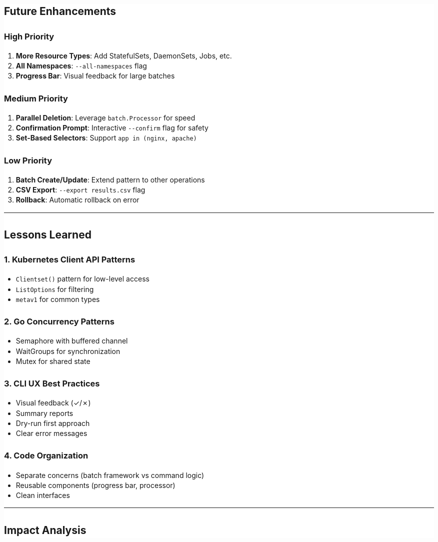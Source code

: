 
## Future Enhancements

### High Priority
1. **More Resource Types**: Add StatefulSets, DaemonSets, Jobs, etc.
2. **All Namespaces**: `--all-namespaces` flag
3. **Progress Bar**: Visual feedback for large batches

### Medium Priority
1. **Parallel Deletion**: Leverage `batch.Processor` for speed
2. **Confirmation Prompt**: Interactive `--confirm` flag for safety
3. **Set-Based Selectors**: Support `app in (nginx, apache)`

### Low Priority
1. **Batch Create/Update**: Extend pattern to other operations
2. **CSV Export**: `--export results.csv` flag
3. **Rollback**: Automatic rollback on error

---

## Lessons Learned

### 1. Kubernetes Client API Patterns

- `Clientset()` pattern for low-level access
- `ListOptions` for filtering
- `metav1` for common types

### 2. Go Concurrency Patterns

- Semaphore with buffered channel
- WaitGroups for synchronization
- Mutex for shared state

### 3. CLI UX Best Practices

- Visual feedback (✓/✗)
- Summary reports
- Dry-run first approach
- Clear error messages

### 4. Code Organization

- Separate concerns (batch framework vs command logic)
- Reusable components (progress bar, processor)
- Clean interfaces

---

## Impact Analysis

